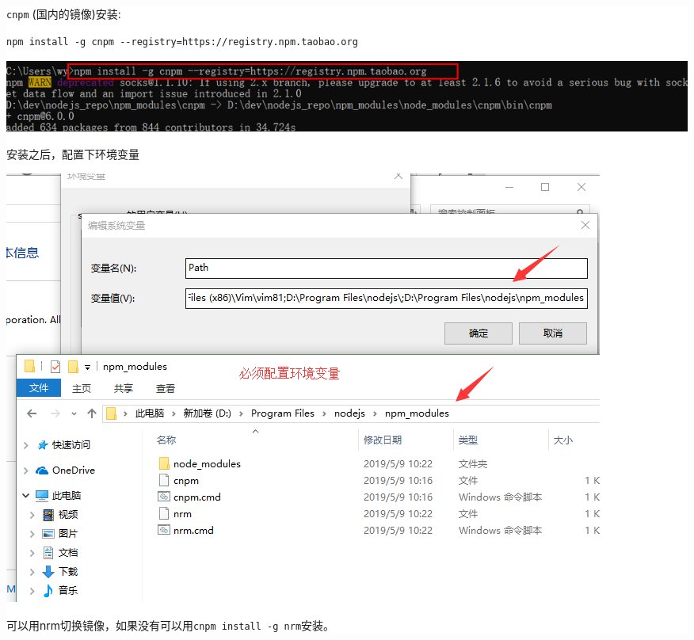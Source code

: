 `cnpm` (国内的镜像)安装:

```
npm install -g cnpm --registry=https://registry.npm.taobao.org
```



![1541983413827](assets/1541983413827.png)

安装之后，配置下环境变量

![1557368682251](assets/1557368682251.png)

可以用nrm切换镜像，如果没有可以用`cnpm install -g nrm`安装。
